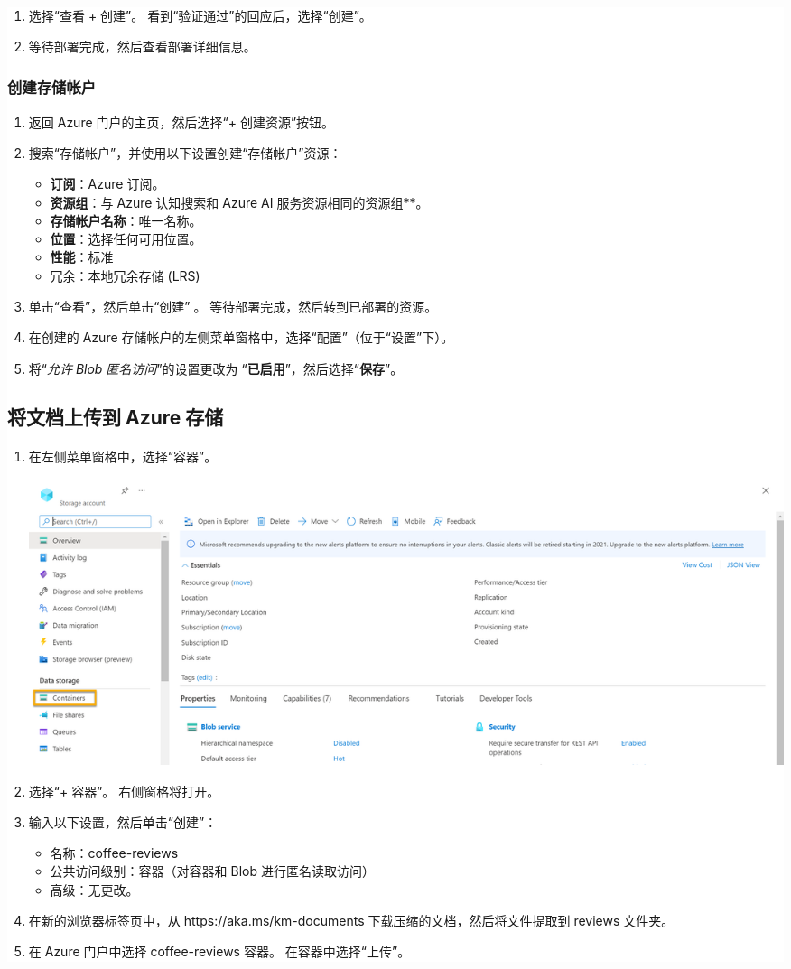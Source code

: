 1. 选择“查看 + 创建”。 看到“验证通过”的回应后，选择“创建”。

1. 等待部署完成，然后查看部署详细信息。

### 创建存储帐户

1. 返回 Azure 门户的主页，然后选择“+ 创建资源”按钮。

1. 搜索“存储帐户”，并使用以下设置创建“存储帐户”资源：
    - **订阅**：Azure 订阅。
    - **资源组**：与 Azure 认知搜索和 Azure AI 服务资源相同的资源组**。
    - **存储帐户名称**：唯一名称。
    - **位置**：选择任何可用位置。
    - **性能**：标准
    - 冗余：本地冗余存储 (LRS)

1. 单击“查看”，然后单击“创建” 。 等待部署完成，然后转到已部署的资源。

1. 在创建的 Azure 存储帐户的左侧菜单窗格中，选择“配置”（位于“设置”下）。
1. 将“*允许 Blob 匿名访问*”的设置更改为 “**已启用**”，然后选择“**保存**”。

## 将文档上传到 Azure 存储

1. 在左侧菜单窗格中，选择“容器”。

    ![屏幕截图显示存储 blob 的“概述”页。](media/create-cognitive-search-solution/storage-blob-1.png)

1. 选择“+ 容器”。 右侧窗格将打开。

1. 输入以下设置，然后单击“创建”：
    - 名称：coffee-reviews  
    - 公共访问级别：容器（对容器和 Blob 进行匿名读取访问）
    - 高级：无更改。

1. 在新的浏览器标签页中，从 https://aka.ms/km-documents 下载压缩的文档，然后将文件提取到 reviews 文件夹。

1. 在 Azure 门户中选择 coffee-reviews 容器。 在容器中选择“上传”。
